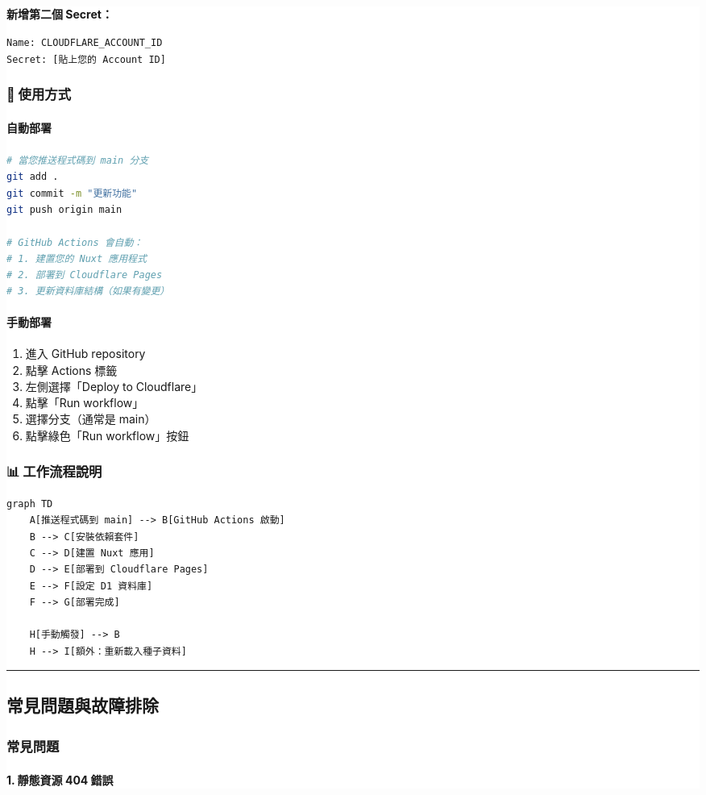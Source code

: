 **新增第二個 Secret：**
```
Name: CLOUDFLARE_ACCOUNT_ID
Secret: [貼上您的 Account ID]
```

### 🚀 使用方式

#### 自動部署
```bash
# 當您推送程式碼到 main 分支
git add .
git commit -m "更新功能"
git push origin main

# GitHub Actions 會自動：
# 1. 建置您的 Nuxt 應用程式
# 2. 部署到 Cloudflare Pages
# 3. 更新資料庫結構（如果有變更）
```

#### 手動部署
1. 進入 GitHub repository
2. 點擊 Actions 標籤
3. 左側選擇「Deploy to Cloudflare」
4. 點擊「Run workflow」
5. 選擇分支（通常是 main）
6. 點擊綠色「Run workflow」按鈕

### 📊 工作流程說明

```mermaid
graph TD
    A[推送程式碼到 main] --> B[GitHub Actions 啟動]
    B --> C[安裝依賴套件]
    C --> D[建置 Nuxt 應用]
    D --> E[部署到 Cloudflare Pages]
    E --> F[設定 D1 資料庫]
    F --> G[部署完成]
    
    H[手動觸發] --> B
    H --> I[額外：重新載入種子資料]
```

---

## 常見問題與故障排除

### 常見問題

#### 1. 靜態資源 404 錯誤
